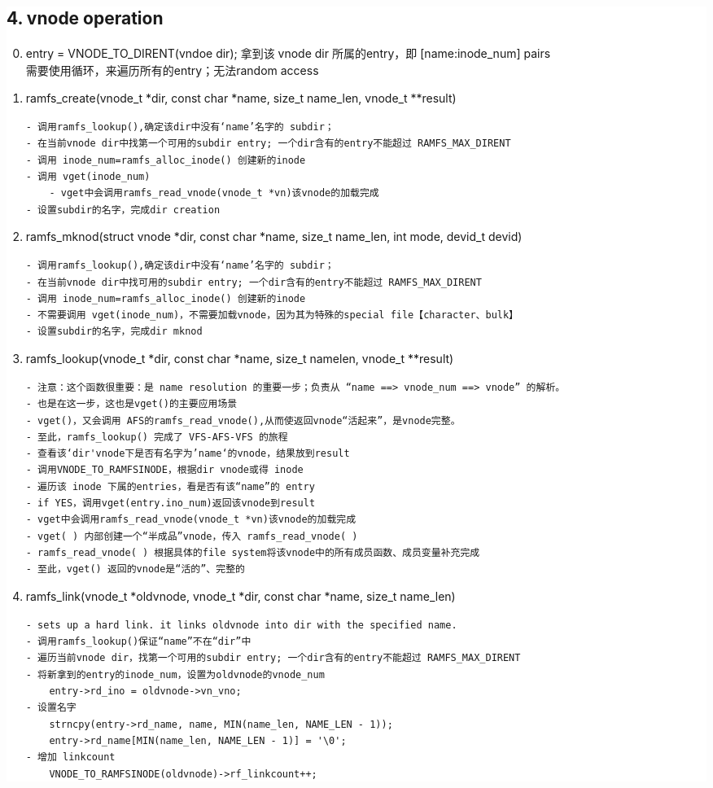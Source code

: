 
## 4. vnode operation

0. entry = VNODE_TO_DIRENT(vndoe dir);
   拿到该 vnode dir 所属的entry，即 [name:inode_num] pairs  
   需要使用循环，来遍历所有的entry；无法random access
   
1. ramfs_create(vnode\_t \*dir, const char \*name, size\_t name\_len, vnode\_t \**result)

    ```
    - 调用ramfs_lookup(),确定该dir中没有‘name’名字的 subdir；  
    - 在当前vnode dir中找第一个可用的subdir entry; 一个dir含有的entry不能超过 RAMFS_MAX_DIRENT
    - 调用 inode_num=ramfs_alloc_inode() 创建新的inode
    - 调用 vget(inode_num)
        - vget中会调用ramfs_read_vnode(vnode_t *vn)该vnode的加载完成
    - 设置subdir的名字，完成dir creation
    ```
    
2. ramfs\_mknod(struct vnode \*dir, const char \*name, size\_t name\_len, int mode, devid\_t devid)

    ```
    - 调用ramfs_lookup(),确定该dir中没有‘name’名字的 subdir；  
    - 在当前vnode dir中找可用的subdir entry; 一个dir含有的entry不能超过 RAMFS_MAX_DIRENT
    - 调用 inode_num=ramfs_alloc_inode() 创建新的inode
    - 不需要调用 vget(inode_num)，不需要加载vnode，因为其为特殊的special file【character、bulk】
    - 设置subdir的名字，完成dir mknod
    ```
    
3. ramfs\_lookup(vnode\_t \*dir, const char \*name, size\_t namelen, vnode\_t \**result)

    ```
    - 注意：这个函数很重要：是 name resolution 的重要一步；负责从 “name ==> vnode_num ==> vnode” 的解析。
    - 也是在这一步，这也是vget()的主要应用场景
    - vget()，又会调用 AFS的ramfs_read_vnode(),从而使返回vnode“活起来”，是vnode完整。
    - 至此，ramfs_lookup() 完成了 VFS-AFS-VFS 的旅程
    - 查看该‘dir'vnode下是否有名字为’name‘的vnode，结果放到result  
    - 调用VNODE_TO_RAMFSINODE，根据dir vnode或得 inode
    - 遍历该 inode 下属的entries，看是否有该“name”的 entry
    - if YES，调用vget(entry.ino_num)返回该vnode到result
    - vget中会调用ramfs_read_vnode(vnode_t *vn)该vnode的加载完成
    - vget( ) 内部创建一个“半成品”vnode，传入 ramfs_read_vnode( )
    - ramfs_read_vnode( ) 根据具体的file system将该vnode中的所有成员函数、成员变量补充完成
    - 至此，vget() 返回的vnode是“活的”、完整的
    ```
    
4. ramfs\_link(vnode\_t \*oldvnode, vnode\_t \*dir, const char *name, size_t name_len)

    ```
    - sets up a hard link. it links oldvnode into dir with the specified name.  
    - 调用ramfs_lookup()保证“name”不在“dir”中
    - 遍历当前vnode dir，找第一个可用的subdir entry; 一个dir含有的entry不能超过 RAMFS_MAX_DIRENT
    - 将新拿到的entry的inode_num，设置为oldvnode的vnode_num
        entry->rd_ino = oldvnode->vn_vno;
    - 设置名字
        strncpy(entry->rd_name, name, MIN(name_len, NAME_LEN - 1));
        entry->rd_name[MIN(name_len, NAME_LEN - 1)] = '\0';
    - 增加 linkcount
        VNODE_TO_RAMFSINODE(oldvnode)->rf_linkcount++;
    ```
